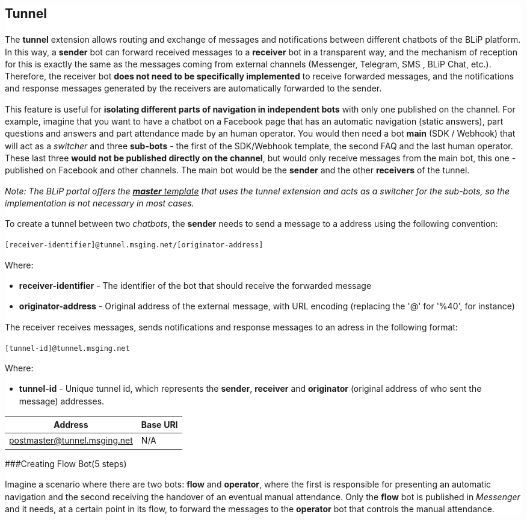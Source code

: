## Tunnel

The **tunnel** extension allows routing and exchange of messages and notifications between different chatbots of the BLiP platform. In this way, a **sender** bot can forward received messages to a **receiver** bot in a transparent way, and the mechanism of reception for this is exactly the same as the messages coming from external channels (Messenger, Telegram, SMS , BLiP Chat, etc.). Therefore, the receiver bot **does not need to be specifically implemented** to receive forwarded messages, and the notifications and response messages generated by the receivers are automatically forwarded to the sender.

This feature is useful for **isolating different parts of navigation in independent bots** with only one published on the channel. For example, imagine that you want to have a chatbot on a Facebook page that has an automatic navigation (static answers), part questions and answers and part attendance made by an human operator. You would then need a bot **main** (SDK / Webhook) that will act as a *switcher* and three **sub-bots** - the first of the SDK/Webhook template, the second FAQ and the last human operator. These last three **would not be published directly on the channel**, but would only receive messages from the main bot, this one - published on Facebook and other channels. The main bot would be the **sender** and the other **receivers** of the tunnel.

*Note: The BLiP portal offers the [**master** template](https://portal.blip.ai) that uses the tunnel extension and acts as a switcher for the sub-bots, so the implementation is not necessary in most cases.*

To create a tunnel between two *chatbots*, the **sender** needs to send a message to a address using the following convention:

```
[receiver-identifier]@tunnel.msging.net/[originator-address]
```
Where:

- **receiver-identifier** - The identifier of the bot that should receive the forwarded message

- **originator-address** - Original address of the external message, with URL encoding (replacing the '@' for '%40', for instance)

The receiver receives messages, sends notifications and response messages to an adress in the following format:

```
[tunnel-id]@tunnel.msging.net
```
Where:

- **tunnel-id** - Unique tunnel id, which represents the **sender**, **receiver** and **originator** (original address of who sent the message) addresses.

|Address                      | Base URI      |
|------------------------------|---------------|
| postmaster@tunnel.msging.net | N/A           |

###Creating Flow Bot(5 steps)

Imagine a scenario where there are two bots: **flow** and **operator**, where the first is responsible for presenting an automatic navigation and the second receiving the handover of an eventual manual attendance. Only the **flow** bot is published in *Messenger* and it needs, at a certain point in its flow, to forward the messages to the **operator** bot that controls the manual attendance.
